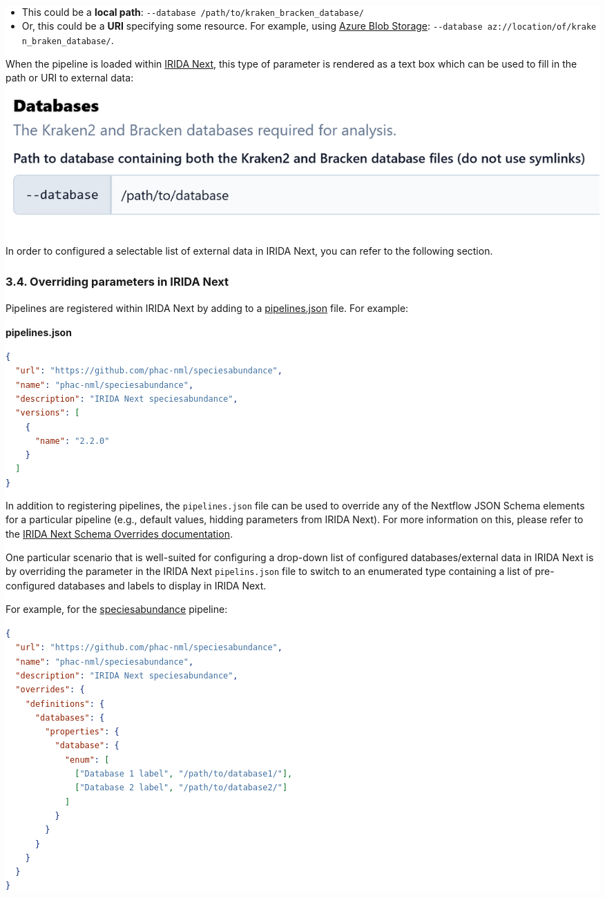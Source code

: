 * This could be a **local path**: `--database /path/to/kraken_bracken_database/`
* Or, this could be a **URI** specifying some resource. For example, using [Azure Blob Storage][]: `--database az://location/of/kraken_braken_database/`.

When the pipeline is loaded within [IRIDA Next][irida-next], this type of parameter is rendered as a text box which can be used to fill in the path or URI to external data:

![species-abundance-databases.png][]

In order to configured a selectable list of external data in IRIDA Next, you can refer to the following section.

### 3.4. Overriding parameters in IRIDA Next

Pipelines are registered within IRIDA Next by adding to a [pipelines.json][irida-next-pipelines] file. For example:

**pipelines.json**
```json
{
  "url": "https://github.com/phac-nml/speciesabundance",
  "name": "phac-nml/speciesabundance",
  "description": "IRIDA Next speciesabundance",
  "versions": [
    {
      "name": "2.2.0"
    }
  ]
}
```

In addition to registering pipelines, the `pipelines.json` file can be used to override any of the Nextflow JSON Schema elements for a particular pipeline (e.g., default values, hidding parameters from IRIDA Next). For more information on this, please refer to the [IRIDA Next Schema Overrides documentation][irida-next-schema-overrides].

One particular scenario that is well-suited for configuring a drop-down list of configured databases/external data in IRIDA Next is by overriding the parameter in the IRIDA Next `pipelins.json` file to switch to an enumerated type containing a list of pre-configured databases and labels to display in IRIDA Next. 

For example, for the [speciesabundance][] pipeline:

```json
{
  "url": "https://github.com/phac-nml/speciesabundance",
  "name": "phac-nml/speciesabundance",
  "description": "IRIDA Next speciesabundance",
  "overrides": {
    "definitions": {
      "databases": {
        "properties": {
          "database": {
            "enum": [
              ["Database 1 label", "/path/to/database1/"],
              ["Database 2 label", "/path/to/database2/"]
            ]
          }
        }
      }
    }
  }
}
```


[nfcore-pipeline-schema]: https://nf-co.re/tools/#pipeline-schema
[irida-next]: https://github.com/phac-nml/irida-next
[nf-core]: https://nf-co.re/
[nf-core-pipelines]: https://nf-co.re/pipelines
[nf-core-guidelines]: https://nf-co.re/docs/contributing/guidelines
[nf-core-create]: https://nf-co.re/tools#creating-a-new-pipeline
[nf-core-contributing-to-pipelines]: https://nf-co.re/docs/contributing/contributing_to_pipelines#default-values
[wes-run-workflow]: https://ga4gh.github.io/workflow-execution-service-schemas/docs/#tag/Workflow-Runs/operation/RunWorkflow
[nf-core-modules-install]: https://nf-co.re/tools#install-modules-in-a-pipeline
[nf-core modules]: https://nf-co.re/modules
[nf-core-module-resource]: https://nf-co.re/docs/contributing/modules#resource-requirements
[nf-core modules software requirements]: https://nf-co.re/docs/contributing/modules#software-requirements
[Nextflow containers]: https://www.nextflow.io/docs/latest/container.html
[nextflow-modules]: https://www.nextflow.io/docs/latest/module.html
[iridanext-example-nf]: https://github.com/phac-nml/iridanext-example-nf
[nfcore-parameters]: https://nf-co.re/docs/contributing/guidelines/requirements/parameters
[nf-core-contributing-github-actions]: https://nf-co.re/docs/contributing/tutorials/nf_core_contributing_overview#github-actions-workflows
[nf-core max resources]: https://nf-co.re/docs/usage/configuration#max-resources
[nf-core tuning workflow resources]: https://nf-co.re/docs/usage/configuration#tuning-workflow-resources
[nf-core-contributing-modules]: https://nf-co.re/docs/contributing/modules
[ga4gh-wes]: https://ga4gh.github.io/workflow-execution-service-schemas/docs/
[nf-core publishing requirements]: https://nf-co.re/docs/contributing/guidelines#requirements
[nf-core-external-development]: https://nf-co.re/docs/contributing/guidelines#if-the-guidelines-dont-fit
[nf-core-outside-nf-core]: https://nf-co.re/docs/contributing/tutorials/unofficial_pipelines
[nf-validation samplesheet]: https://nextflow-io.github.io/nf-validation/latest/nextflow_schema/sample_sheet_schema_specification/
[nf-validation fromSamplesheet]: https://nextflow-io.github.io/nf-validation/latest/samplesheets/fromSamplesheet/
[nf-validation]: https://nextflow-io.github.io/nf-validation/latest/
[iridanext-samplesheet]: ideas.md#samplesheets
[iridanext-ideas]: ideas.md
[pha4ge-pipeline-standards]: https://github.com/pha4ge/pipeline-resources/blob/main/docs/pipeline-standards.md
[pipeline-tutorial]: https://github.com/apetkau/nf-core-assemblyexample
[nf-core-add-pipeline]: https://nf-co.re/docs/contributing/adding_pipelines
[nf-core-requirements]: https://nf-co.re/docs/contributing/guidelines#requirements
[gov-canada-open-source-software]: https://www.canada.ca/en/government/system/digital-government/digital-government-innovations/open-source-software/guide-for-publishing-open-source-code.html
[pha4ge-pipeline-security]: https://github.com/pha4ge/pipeline-resources/blob/main/docs/pipeline-standards.md#software-security-and-vulnerabilities
[github-secret-scanning]: https://docs.github.com/en/code-security/getting-started/securing-your-repository#configuring-secret-scanning
[github-codeql]: https://docs.github.com/en/code-security/getting-started/securing-your-repository#configuring-code-scanning
[github-dependabot]: https://docs.github.com/en/code-security/getting-started/securing-your-repository#managing-dependabot-alerts
[github-core-languages]: https://docs.github.com/en/get-started/learning-about-github/github-language-support#core-languages-supported-by-github-features
[github-secure-repository]: https://docs.github.com/en/code-security/getting-started/securing-your-repository
[security-settings-github.png]: images/security-settings-github.png
[security-alerts.png]: images/security-alerts.png
[nf-iridanext]: https://github.com/phac-nml/nf-iridanext
[nf-test]: https://www.nf-test.com/
[def]: #52
[errorStrategy]: https://www.nextflow.io/docs/latest/reference/process.html#errorstrategy
[fetchdatairidanext]: https://github.com/phac-nml/fetchdatairidanext
[speciesabundance]: https://github.com/phac-nml/speciesabundance
[nf-schema]: https://nextflow-io.github.io/nf-schema/latest/
[nf-schema format]: https://nextflow-io.github.io/nf-schema/latest/nextflow_schema/nextflow_schema_specification/#format
[Azure Blob Storage]: https://www.nextflow.io/docs/latest/azure.html#azure-blob-storage
[species-abundance-databases.png]: images/speciesabundance-databases.png
[species-abundance-databases-selection.png]: images/speciesabundance-databases-selection.png
[irida-next-pipelines]: https://phac-nml.github.io/irida-next/docs/configuration/pipelines
[irida-next-schema-overrides]: https://phac-nml.github.io/irida-next/docs/configuration/pipelines#schema-overrides